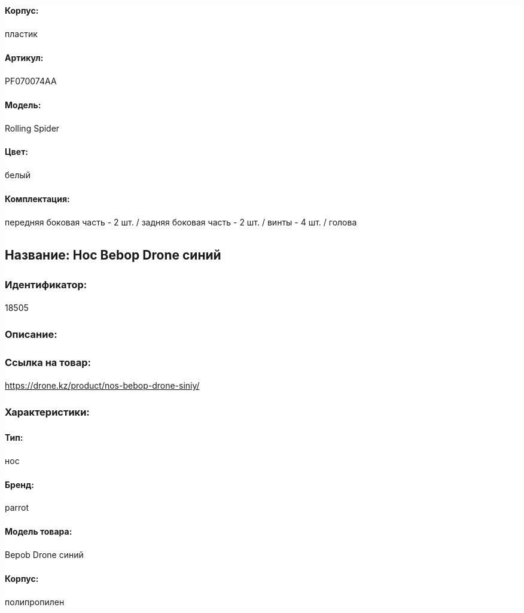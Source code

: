 #### Корпус:

пластик

#### Артикул:

PF070074AA

#### Модель:

Rolling Spider

#### Цвет:

белый

#### Комплектация:

передняя боковая часть - 2 шт. / задняя боковая часть - 2 шт. / винты - 4 шт. / голова







## Название: Нос Bebop Drone синий

### Идентификатор:

18505

### Описание:



### Ссылка на товар:

https://drone.kz/product/nos-bebop-drone-siniy/

### Характеристики:

#### Тип:

нос

#### Бренд:

parrot

#### Модель товара:

Bepob Drone синий

#### Корпус:

полипропилен

